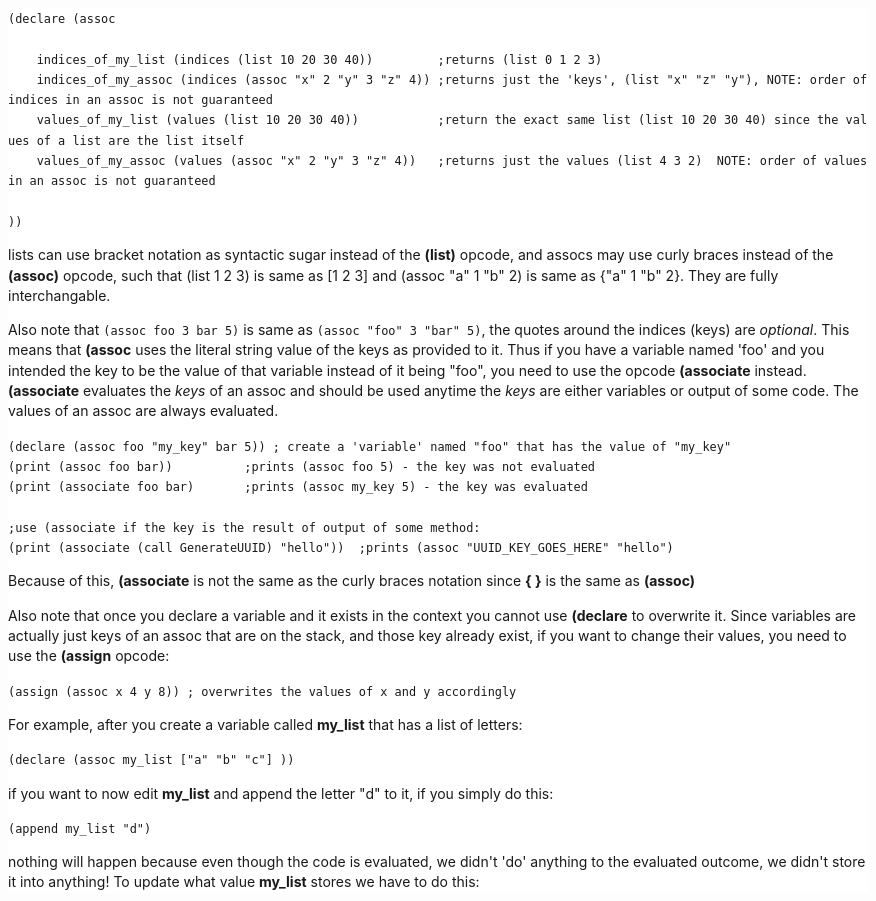    (declare (assoc

        indices_of_my_list (indices (list 10 20 30 40))         ;returns (list 0 1 2 3)
        indices_of_my_assoc (indices (assoc "x" 2 "y" 3 "z" 4)) ;returns just the 'keys', (list "x" "z" "y"), NOTE: order of indices in an assoc is not guaranteed
        values_of_my_list (values (list 10 20 30 40))           ;return the exact same list (list 10 20 30 40) since the values of a list are the list itself
        values_of_my_assoc (values (assoc "x" 2 "y" 3 "z" 4))   ;returns just the values (list 4 3 2)  NOTE: order of values in an assoc is not guaranteed

    ))

lists can use bracket notation as syntactic sugar instead of the **(list)** opcode, and assocs may use curly braces instead of the **(assoc)** opcode,
such that (list 1 2 3) is same as [1 2 3] and (assoc "a" 1 "b" 2) is same as {"a" 1 "b" 2}. They are fully interchangable.

Also note that `(assoc foo 3 bar 5)` is same as `(assoc "foo" 3 "bar" 5)`, the quotes around
the indices (keys) are *optional*. This means that **(assoc** uses the literal string value of the
keys as provided to it. Thus if you have a variable named 'foo' and you intended the key to be the value
of that variable instead of it being "foo", you need to use the opcode **(associate** instead.
**(associate** evaluates the *keys* of an assoc and should be used anytime the *keys* are
either variables or output of some code. The values of an assoc are always evaluated.

    (declare (assoc foo "my_key" bar 5)) ; create a 'variable' named "foo" that has the value of "my_key"
    (print (assoc foo bar))          ;prints (assoc foo 5) - the key was not evaluated
    (print (associate foo bar)       ;prints (assoc my_key 5) - the key was evaluated

    ;use (associate if the key is the result of output of some method:
    (print (associate (call GenerateUUID) "hello"))  ;prints (assoc "UUID_KEY_GOES_HERE" "hello")

Because of this, **(associate** is not the same as the curly braces notation since **{ }** is the same as **(assoc)**

Also note that once you declare a variable and it exists in the context
you cannot use **(declare** to overwrite it. Since variables are actually
just keys of an assoc that are on the stack, and those key already exist,
if you want to change their values, you need to use the **(assign** opcode:

    (assign (assoc x 4 y 8)) ; overwrites the values of x and y accordingly


For example, after you create a variable called **my\_list** that has a
list of letters:

    (declare (assoc my_list ["a" "b" "c"] ))

if you want to now edit **my\_list** and append the letter "d" to it,
if you simply do this:

    (append my_list "d")

nothing will happen because even though the code is evaluated, we didn't
'do' anything to the evaluated outcome, we didn't store it into anything!  To update what value **my\_list** stores we have to do this:
